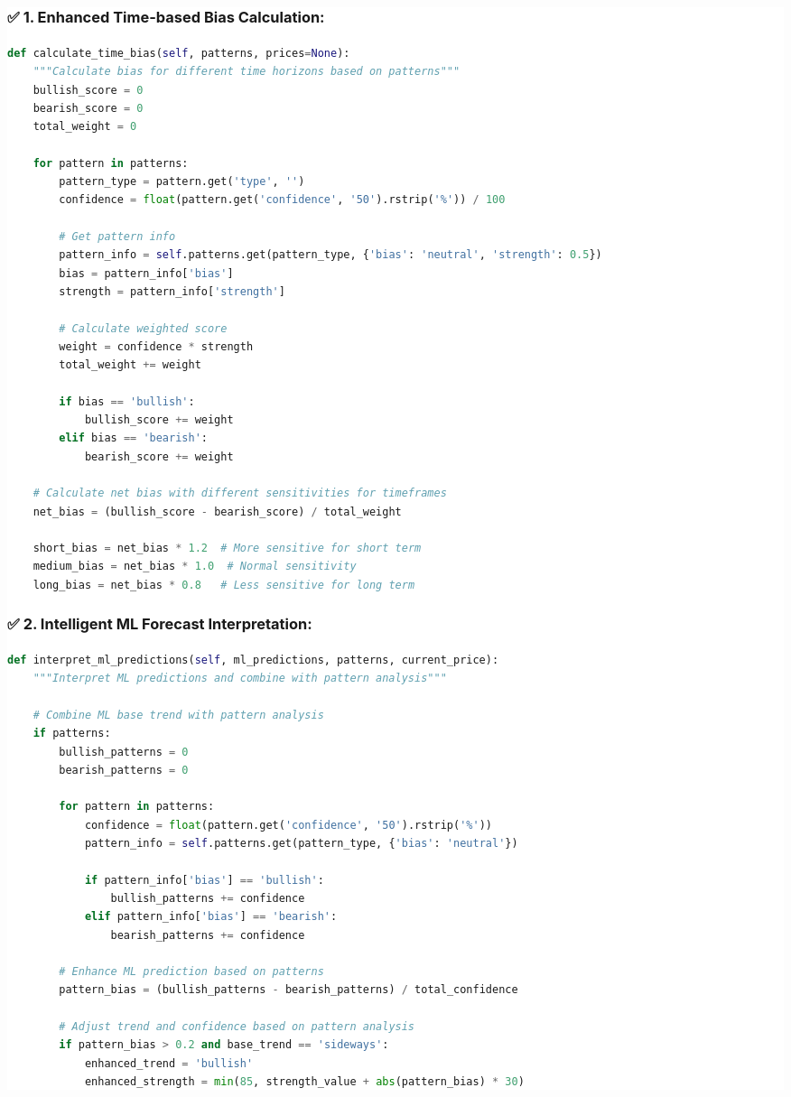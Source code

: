 ### ✅ **1. Enhanced Time-based Bias Calculation:**
```python
def calculate_time_bias(self, patterns, prices=None):
    """Calculate bias for different time horizons based on patterns"""
    bullish_score = 0
    bearish_score = 0
    total_weight = 0
    
    for pattern in patterns:
        pattern_type = pattern.get('type', '')
        confidence = float(pattern.get('confidence', '50').rstrip('%')) / 100
        
        # Get pattern info
        pattern_info = self.patterns.get(pattern_type, {'bias': 'neutral', 'strength': 0.5})
        bias = pattern_info['bias']
        strength = pattern_info['strength']
        
        # Calculate weighted score
        weight = confidence * strength
        total_weight += weight
        
        if bias == 'bullish':
            bullish_score += weight
        elif bias == 'bearish':
            bearish_score += weight
    
    # Calculate net bias with different sensitivities for timeframes
    net_bias = (bullish_score - bearish_score) / total_weight
    
    short_bias = net_bias * 1.2  # More sensitive for short term
    medium_bias = net_bias * 1.0  # Normal sensitivity
    long_bias = net_bias * 0.8   # Less sensitive for long term
```

### ✅ **2. Intelligent ML Forecast Interpretation:**
```python
def interpret_ml_predictions(self, ml_predictions, patterns, current_price):
    """Interpret ML predictions and combine with pattern analysis"""
    
    # Combine ML base trend with pattern analysis
    if patterns:
        bullish_patterns = 0
        bearish_patterns = 0
        
        for pattern in patterns:
            confidence = float(pattern.get('confidence', '50').rstrip('%'))
            pattern_info = self.patterns.get(pattern_type, {'bias': 'neutral'})
            
            if pattern_info['bias'] == 'bullish':
                bullish_patterns += confidence
            elif pattern_info['bias'] == 'bearish':
                bearish_patterns += confidence
        
        # Enhance ML prediction based on patterns
        pattern_bias = (bullish_patterns - bearish_patterns) / total_confidence
        
        # Adjust trend and confidence based on pattern analysis
        if pattern_bias > 0.2 and base_trend == 'sideways':
            enhanced_trend = 'bullish'
            enhanced_strength = min(85, strength_value + abs(pattern_bias) * 30)
```
